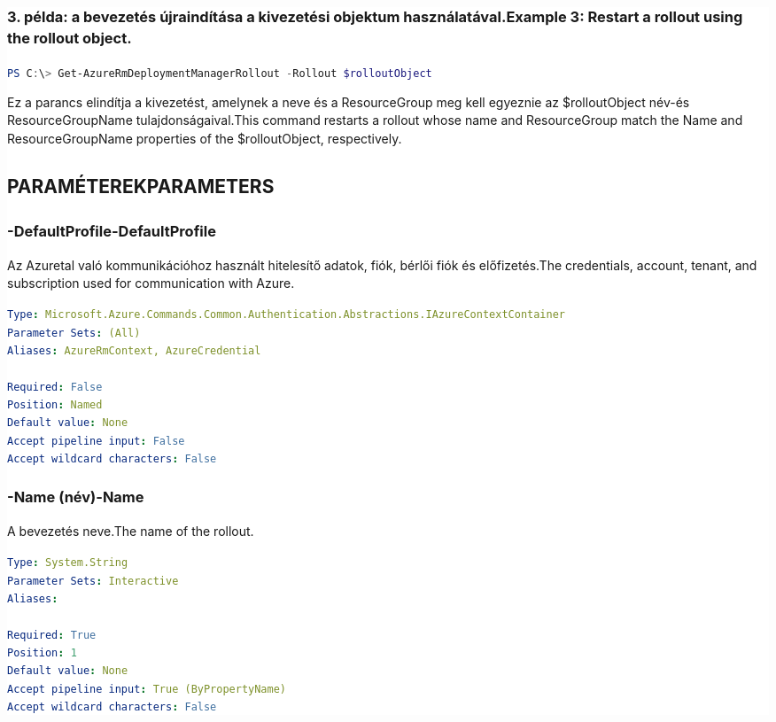 ### <span data-ttu-id="aaf75-119">3. példa: a bevezetés újraindítása a kivezetési objektum használatával.</span><span class="sxs-lookup"><span data-stu-id="aaf75-119">Example 3: Restart a rollout using the rollout object.</span></span>
```powershell
PS C:\> Get-AzureRmDeploymentManagerRollout -Rollout $rolloutObject
```

<span data-ttu-id="aaf75-120">Ez a parancs elindítja a kivezetést, amelynek a neve és a ResourceGroup meg kell egyeznie az $rolloutObject név-és ResourceGroupName tulajdonságaival.</span><span class="sxs-lookup"><span data-stu-id="aaf75-120">This command restarts a rollout whose name and ResourceGroup match the Name and ResourceGroupName properties of the $rolloutObject, respectively.</span></span>

## <span data-ttu-id="aaf75-121">PARAMÉTEREK</span><span class="sxs-lookup"><span data-stu-id="aaf75-121">PARAMETERS</span></span>

### <span data-ttu-id="aaf75-122">-DefaultProfile</span><span class="sxs-lookup"><span data-stu-id="aaf75-122">-DefaultProfile</span></span>
<span data-ttu-id="aaf75-123">Az Azuretal való kommunikációhoz használt hitelesítő adatok, fiók, bérlői fiók és előfizetés.</span><span class="sxs-lookup"><span data-stu-id="aaf75-123">The credentials, account, tenant, and subscription used for communication with Azure.</span></span>

```yaml
Type: Microsoft.Azure.Commands.Common.Authentication.Abstractions.IAzureContextContainer
Parameter Sets: (All)
Aliases: AzureRmContext, AzureCredential

Required: False
Position: Named
Default value: None
Accept pipeline input: False
Accept wildcard characters: False
```

### <span data-ttu-id="aaf75-124">-Name (név)</span><span class="sxs-lookup"><span data-stu-id="aaf75-124">-Name</span></span>
<span data-ttu-id="aaf75-125">A bevezetés neve.</span><span class="sxs-lookup"><span data-stu-id="aaf75-125">The name of the rollout.</span></span>

```yaml
Type: System.String
Parameter Sets: Interactive
Aliases:

Required: True
Position: 1
Default value: None
Accept pipeline input: True (ByPropertyName)
Accept wildcard characters: False
```
